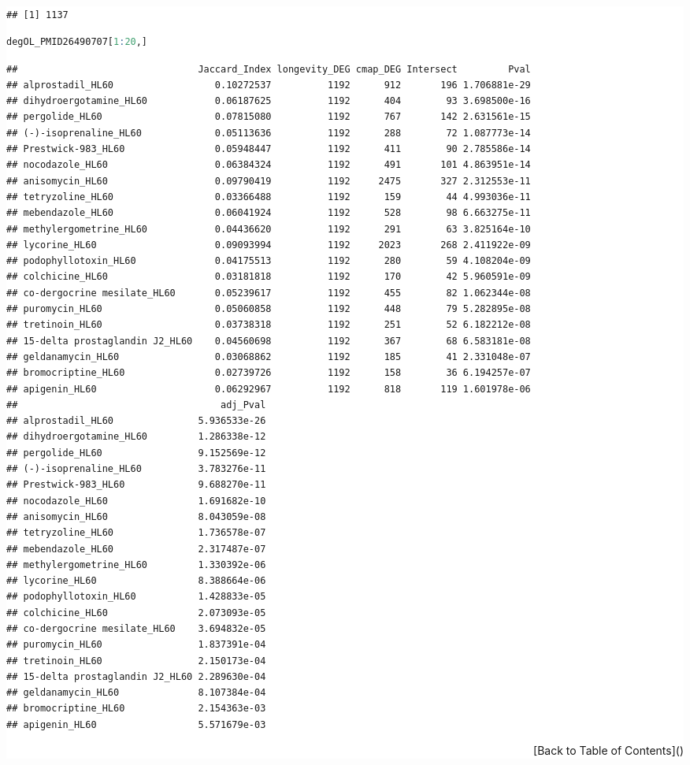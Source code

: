 ```
## [1] 1137
```

```r
degOL_PMID26490707[1:20,]
```

```
##                                Jaccard_Index longevity_DEG cmap_DEG Intersect         Pval
## alprostadil_HL60                  0.10272537          1192      912       196 1.706881e-29
## dihydroergotamine_HL60            0.06187625          1192      404        93 3.698500e-16
## pergolide_HL60                    0.07815080          1192      767       142 2.631561e-15
## (-)-isoprenaline_HL60             0.05113636          1192      288        72 1.087773e-14
## Prestwick-983_HL60                0.05948447          1192      411        90 2.785586e-14
## nocodazole_HL60                   0.06384324          1192      491       101 4.863951e-14
## anisomycin_HL60                   0.09790419          1192     2475       327 2.312553e-11
## tetryzoline_HL60                  0.03366488          1192      159        44 4.993036e-11
## mebendazole_HL60                  0.06041924          1192      528        98 6.663275e-11
## methylergometrine_HL60            0.04436620          1192      291        63 3.825164e-10
## lycorine_HL60                     0.09093994          1192     2023       268 2.411922e-09
## podophyllotoxin_HL60              0.04175513          1192      280        59 4.108204e-09
## colchicine_HL60                   0.03181818          1192      170        42 5.960591e-09
## co-dergocrine mesilate_HL60       0.05239617          1192      455        82 1.062344e-08
## puromycin_HL60                    0.05060858          1192      448        79 5.282895e-08
## tretinoin_HL60                    0.03738318          1192      251        52 6.182212e-08
## 15-delta prostaglandin J2_HL60    0.04560698          1192      367        68 6.583181e-08
## geldanamycin_HL60                 0.03068862          1192      185        41 2.331048e-07
## bromocriptine_HL60                0.02739726          1192      158        36 6.194257e-07
## apigenin_HL60                     0.06292967          1192      818       119 1.601978e-06
##                                    adj_Pval
## alprostadil_HL60               5.936533e-26
## dihydroergotamine_HL60         1.286338e-12
## pergolide_HL60                 9.152569e-12
## (-)-isoprenaline_HL60          3.783276e-11
## Prestwick-983_HL60             9.688270e-11
## nocodazole_HL60                1.691682e-10
## anisomycin_HL60                8.043059e-08
## tetryzoline_HL60               1.736578e-07
## mebendazole_HL60               2.317487e-07
## methylergometrine_HL60         1.330392e-06
## lycorine_HL60                  8.388664e-06
## podophyllotoxin_HL60           1.428833e-05
## colchicine_HL60                2.073093e-05
## co-dergocrine mesilate_HL60    3.694832e-05
## puromycin_HL60                 1.837391e-04
## tretinoin_HL60                 2.150173e-04
## 15-delta prostaglandin J2_HL60 2.289630e-04
## geldanamycin_HL60              8.107384e-04
## bromocriptine_HL60             2.154363e-03
## apigenin_HL60                  5.571679e-03
```

<div align="right">[Back to Table of Contents]()</div>
